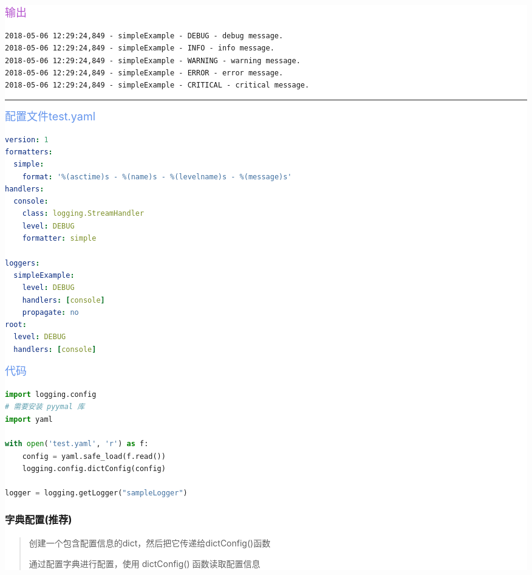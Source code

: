 <font color=B452CD size=4>输出</font>

```cmd
2018-05-06 12:29:24,849 - simpleExample - DEBUG - debug message.
2018-05-06 12:29:24,849 - simpleExample - INFO - info message.
2018-05-06 12:29:24,849 - simpleExample - WARNING - warning message.
2018-05-06 12:29:24,849 - simpleExample - ERROR - error message.
2018-05-06 12:29:24,849 - simpleExample - CRITICAL - critical message.
```

---

<font color=6495ED size=4>配置文件test.yaml</font>

```yaml
version: 1
formatters:
  simple:
    format: '%(asctime)s - %(name)s - %(levelname)s - %(message)s'
handlers:
  console:
    class: logging.StreamHandler
    level: DEBUG
    formatter: simple
  
loggers:
  simpleExample:
    level: DEBUG
    handlers: [console]
    propagate: no
root:
  level: DEBUG
  handlers: [console]
```

<font color=6495ED size=4>代码</font>

```python
import logging.config
# 需要安装 pyymal 库
import yaml

with open('test.yaml', 'r') as f:
    config = yaml.safe_load(f.read())
    logging.config.dictConfig(config)

logger = logging.getLogger("sampleLogger")
```

### 字典配置(推荐)

> 创建一个包含配置信息的dict，然后把它传递给dictConfig()函数
>
> 通过配置字典进行配置，使用 dictConfig() 函数读取配置信息
